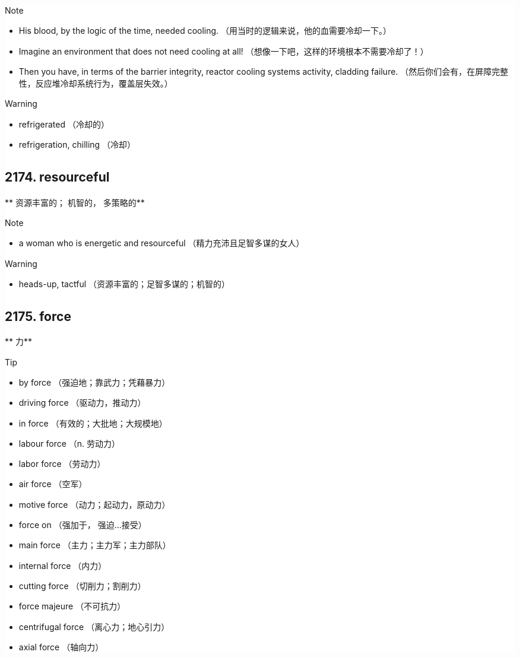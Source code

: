 > [!NOTE]
>
> - His blood, by the logic of the time, needed cooling. （用当时的逻辑来说，他的血需要冷却一下。）
>
> - Imagine an environment that does not need cooling at all! （想像一下吧，这样的环境根本不需要冷却了！）
>
> - Then you have, in terms of the barrier integrity, reactor cooling systems activity, cladding failure. （然后你们会有，在屏障完整性，反应堆冷却系统行为，覆盖层失效。）
>

> [!WARNING]
>
> - refrigerated （冷却的）
>
> - refrigeration, chilling （冷却）
>

## 2174. resourceful

**  资源丰富的； 机智的， 多策略的**

> [!NOTE]
>
> - a woman who is energetic and resourceful （精力充沛且足智多谋的女人）
>

> [!WARNING]
>
> - heads-up, tactful （资源丰富的；足智多谋的；机智的）
>

## 2175. force

** 力**

> [!TIP]
>
> - by force （强迫地；靠武力；凭藉暴力）
>
> - driving force （驱动力，推动力）
>
> - in force （有效的；大批地；大规模地）
>
> - labour force （n. 劳动力）
>
> - labor force （劳动力）
>
> - air force （空军）
>
> - motive force （动力；起动力，原动力）
>
> - force on （强加于， 强迫...接受）
>
> - main force （主力；主力军；主力部队）
>
> - internal force （内力）
>
> - cutting force （切削力；割削力）
>
> - force majeure （不可抗力）
>
> - centrifugal force （离心力；地心引力）
>
> - axial force （轴向力）
>